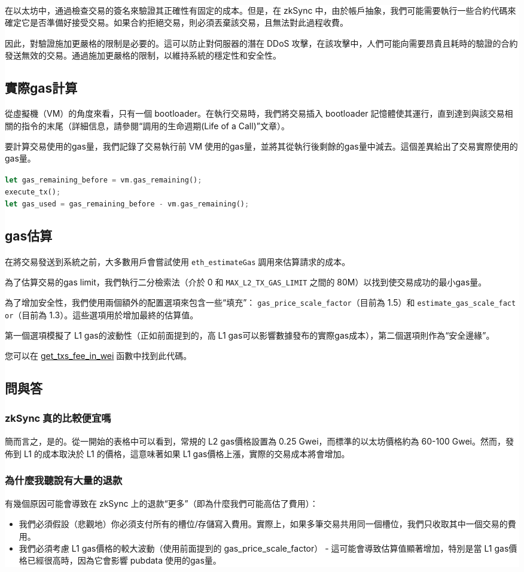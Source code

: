 在以太坊中，通過檢查交易的簽名來驗證其正確性有固定的成本。但是，在 zkSync 中，由於帳戶抽象，我們可能需要執行一些合約代碼來確定它是否準備好接受交易。如果合約拒絕交易，則必須丟棄該交易，且無法對此過程收費。

因此，對驗證施加更嚴格的限制是必要的。這可以防止對伺服器的潛在 DDoS 攻擊，在該攻擊中，人們可能向需要昂貴且耗時的驗證的合約發送無效的交易。通過施加更嚴格的限制，以維持系統的穩定性和安全性。

## 實際gas計算

從虛擬機（VM）的角度來看，只有一個 bootloader。在執行交易時，我們將交易插入 bootloader 記憶體使其運行，直到達到與該交易相關的指令的末尾（詳細信息，請參閱“調用的生命週期(Life of a Call)”文章）。

要計算交易使用的gas量，我們記錄了交易執行前 VM 使用的gas量，並將其從執行後剩餘的gas量中減去。這個差異給出了交易實際使用的gas量。

```rust
let gas_remaining_before = vm.gas_remaining();
execute_tx();
let gas_used = gas_remaining_before - vm.gas_remaining();
```

## gas估算

在將交易發送到系統之前，大多數用戶會嘗試使用 `eth_estimateGas` 調用來估算請求的成本。

為了估算交易的gas limit，我們執行二分檢索法（介於 0 和 `MAX_L2_TX_GAS_LIMIT` 之間的 80M）以找到使交易成功的最小gas量。

為了增加安全性，我們使用兩個額外的配置選項來包含一些“填充”： `gas_price_scale_factor`（目前為 1.5）和 `estimate_gas_scale_factor`（目前為 1.3）。這些選項用於增加最終的估算值。

第一個選項模擬了 L1 gas的波動性（正如前面提到的，高 L1 gas可以影響數據發布的實際gas成本），第二個選項則作為“安全邊緣”。

您可以在 [get_txs_fee_in_wei][get_txs_fee_in_wei] 函數中找到此代碼。

## 問與答

### zkSync 真的比較便宜嗎

簡而言之，是的。從一開始的表格中可以看到，常規的 L2 gas價格設置為 0.25 Gwei，而標準的以太坊價格約為 60-100 Gwei。然而，發佈到 L1 的成本取決於 L1 的價格，這意味著如果 L1 gas價格上漲，實際的交易成本將會增加。

### 為什麼我聽說有大量的退款

有幾個原因可能會導致在 zkSync 上的退款“更多”（即為什麼我們可能高估了費用）：

- 我們必須假設（悲觀地）你必須支付所有的槽位/存儲寫入費用。實際上，如果多筆交易共用同一個槽位，我們只收取其中一個交易的費用。
- 我們必須考慮 L1 gas價格的較大波動（使用前面提到的 gas_price_scale_factor） - 這可能會導致估算值顯著增加，特別是當 L1 gas價格已經很高時，因為它會影響 pubdata 使用的gas量。

[gas_adjuster]:
  https://github.com/matter-labs/zksync-era/blob/main/core/lib/zksync_core/src/l1_gas_price/gas_adjuster/mod.rs#L30
  'gas_adjuster'
[get_txs_fee_in_wei]:
  https://github.com/matter-labs/zksync-era/blob/714a8905d407de36a906a4b6d464ec2cab6eb3e8/core/lib/zksync_core/src/api_server/tx_sender/mod.rs#L656
  'get_txs_fee_in_wei'
